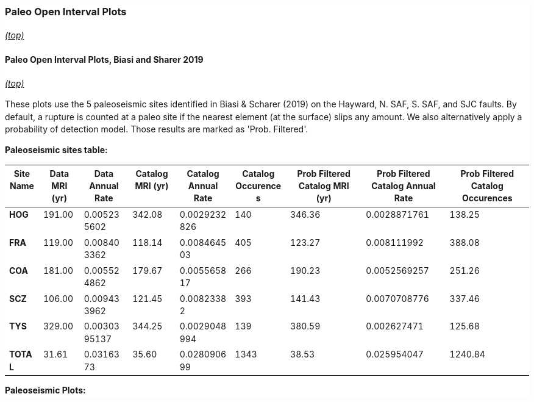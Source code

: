 ### Paleo Open Interval Plots
*[(top)](#bruce-2742)*

#### Paleo Open Interval Plots, Biasi and Sharer 2019
*[(top)](#bruce-2742)*

These plots use the 5 paleoseismic sites identified in Biasi & Scharer (2019) on the Hayward, N. SAF, S. SAF, and SJC faults. By default, a rupture is counted at a paleo site if the nearest element (at the surface) slips any amount. We also alternatively apply a probability of detection model. Those results are marked as 'Prob. Filtered'.

**Paleoseismic sites table:**

| **Site Name** | Data MRI (yr) | Data Annual Rate | Catalog MRI (yr) | Catalog Annual Rate | Catalog Occurences | Prob Filtered Catalog MRI (yr) | Prob Filtered Catalog Annual Rate | Prob Filtered Catalog Occurences |
|-----|-----|-----|-----|-----|-----|-----|-----|-----|
| **HOG** | 191.00 | 0.005235602 | 342.08 | 0.0029232826 | 140 | 346.36 | 0.0028871761 | 138.25 |
| **FRA** | 119.00 | 0.008403362 | 118.14 | 0.008464503 | 405 | 123.27 | 0.008111992 | 388.08 |
| **COA** | 181.00 | 0.005524862 | 179.67 | 0.005565817 | 266 | 190.23 | 0.0052569257 | 251.26 |
| **SCZ** | 106.00 | 0.009433962 | 121.45 | 0.00823382 | 393 | 141.43 | 0.0070708776 | 337.46 |
| **TYS** | 329.00 | 0.0030395137 | 344.25 | 0.0029048994 | 139 | 380.59 | 0.002627471 | 125.68 |
| **TOTAL** | 31.61 | 0.0316373 | 35.60 | 0.028090699 | 1343 | 38.53 | 0.025954047 | 1240.84 |

**Paleoseismic Plots:**
